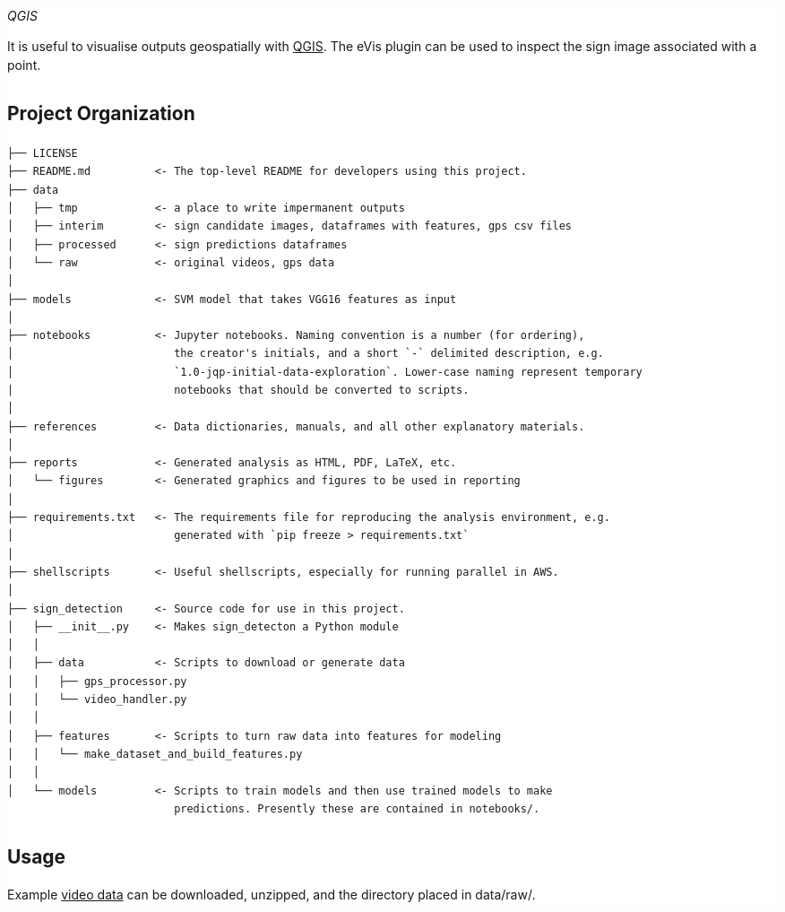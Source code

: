 
*QGIS*

It is useful to visualise outputs geospatially with [QGIS](http://qgis.org). The
eVis plugin can be used to inspect the sign image associated with a point.

Project Organization
------------

    ├── LICENSE
    ├── README.md          <- The top-level README for developers using this project.
    ├── data
    │   ├── tmp            <- a place to write impermanent outputs
    │   ├── interim        <- sign candidate images, dataframes with features, gps csv files
    │   ├── processed      <- sign predictions dataframes
    │   └── raw            <- original videos, gps data
    │
    ├── models             <- SVM model that takes VGG16 features as input
    │
    ├── notebooks          <- Jupyter notebooks. Naming convention is a number (for ordering),
    │                         the creator's initials, and a short `-` delimited description, e.g.
    │                         `1.0-jqp-initial-data-exploration`. Lower-case naming represent temporary
    |                         notebooks that should be converted to scripts.
    │
    ├── references         <- Data dictionaries, manuals, and all other explanatory materials.
    │
    ├── reports            <- Generated analysis as HTML, PDF, LaTeX, etc.
    │   └── figures        <- Generated graphics and figures to be used in reporting
    │
    ├── requirements.txt   <- The requirements file for reproducing the analysis environment, e.g.
    │                         generated with `pip freeze > requirements.txt`
    │
    ├── shellscripts       <- Useful shellscripts, especially for running parallel in AWS.
    │
    ├── sign_detection     <- Source code for use in this project.
    │   ├── __init__.py    <- Makes sign_detecton a Python module
    │   │
    │   ├── data           <- Scripts to download or generate data
    │   │   ├── gps_processor.py
    │   │   └── video_handler.py
    │   │
    │   ├── features       <- Scripts to turn raw data into features for modeling
    │   │   └── make_dataset_and_build_features.py
    │   │
    │   └── models         <- Scripts to train models and then use trained models to make
                              predictions. Presently these are contained in notebooks/.
    
Usage
------------

Example [video
data](https://drive.google.com/file/d/0B088BQXh3BNnSml0YkZ0VThtOGc/view?usp=sharing)
can be downloaded, unzipped, and the directory placed in data/raw/.
